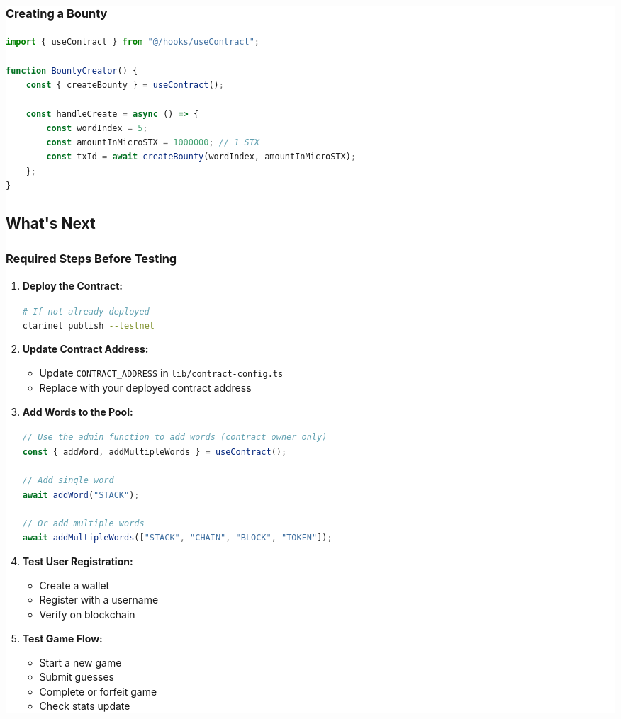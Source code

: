 ### Creating a Bounty

```typescript
import { useContract } from "@/hooks/useContract";

function BountyCreator() {
    const { createBounty } = useContract();

    const handleCreate = async () => {
        const wordIndex = 5;
        const amountInMicroSTX = 1000000; // 1 STX
        const txId = await createBounty(wordIndex, amountInMicroSTX);
    };
}
```

## What's Next

### Required Steps Before Testing

1. **Deploy the Contract:**

    ```bash
    # If not already deployed
    clarinet publish --testnet
    ```

2. **Update Contract Address:**

    - Update `CONTRACT_ADDRESS` in `lib/contract-config.ts`
    - Replace with your deployed contract address

3. **Add Words to the Pool:**

    ```typescript
    // Use the admin function to add words (contract owner only)
    const { addWord, addMultipleWords } = useContract();

    // Add single word
    await addWord("STACK");

    // Or add multiple words
    await addMultipleWords(["STACK", "CHAIN", "BLOCK", "TOKEN"]);
    ```

4. **Test User Registration:**

    - Create a wallet
    - Register with a username
    - Verify on blockchain

5. **Test Game Flow:**
    - Start a new game
    - Submit guesses
    - Complete or forfeit game
    - Check stats update
